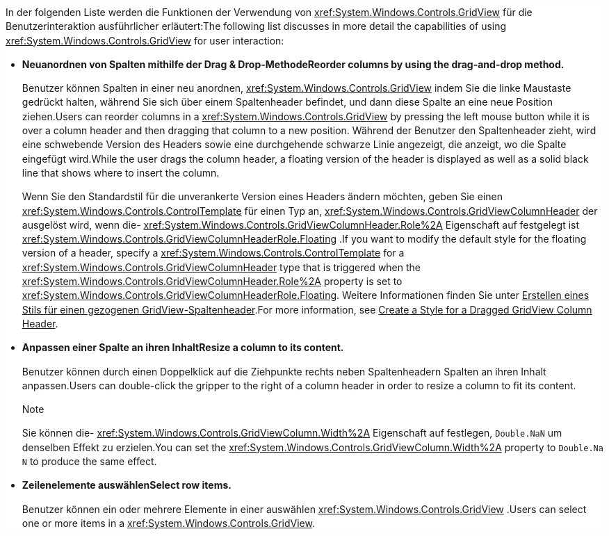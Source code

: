  <span data-ttu-id="99688-156">In der folgenden Liste werden die Funktionen der Verwendung von <xref:System.Windows.Controls.GridView> für die Benutzerinteraktion ausführlicher erläutert:</span><span class="sxs-lookup"><span data-stu-id="99688-156">The following list discusses in more detail the capabilities of using <xref:System.Windows.Controls.GridView> for user interaction:</span></span>  
  
- <span data-ttu-id="99688-157">**Neuanordnen von Spalten mithilfe der Drag & Drop-Methode**</span><span class="sxs-lookup"><span data-stu-id="99688-157">**Reorder columns by using the drag-and-drop method.**</span></span>  
  
     <span data-ttu-id="99688-158">Benutzer können Spalten in einer neu anordnen, <xref:System.Windows.Controls.GridView> indem Sie die linke Maustaste gedrückt halten, während Sie sich über einem Spaltenheader befindet, und dann diese Spalte an eine neue Position ziehen.</span><span class="sxs-lookup"><span data-stu-id="99688-158">Users can reorder columns in a <xref:System.Windows.Controls.GridView> by pressing the left mouse button while it is over a column header and then dragging that column to a new position.</span></span> <span data-ttu-id="99688-159">Während der Benutzer den Spaltenheader zieht, wird eine schwebende Version des Headers sowie eine durchgehende schwarze Linie angezeigt, die anzeigt, wo die Spalte eingefügt wird.</span><span class="sxs-lookup"><span data-stu-id="99688-159">While the user drags the column header, a floating version of the header is displayed as well as a solid black line that shows where to insert the column.</span></span>  
  
     <span data-ttu-id="99688-160">Wenn Sie den Standardstil für die unverankerte Version eines Headers ändern möchten, geben Sie einen <xref:System.Windows.Controls.ControlTemplate> für einen Typ an, <xref:System.Windows.Controls.GridViewColumnHeader> der ausgelöst wird, wenn die- <xref:System.Windows.Controls.GridViewColumnHeader.Role%2A> Eigenschaft auf festgelegt ist <xref:System.Windows.Controls.GridViewColumnHeaderRole.Floating> .</span><span class="sxs-lookup"><span data-stu-id="99688-160">If you want to modify the default style for the floating version of a header, specify a <xref:System.Windows.Controls.ControlTemplate> for a <xref:System.Windows.Controls.GridViewColumnHeader> type that is triggered when the <xref:System.Windows.Controls.GridViewColumnHeader.Role%2A> property is set to <xref:System.Windows.Controls.GridViewColumnHeaderRole.Floating>.</span></span> <span data-ttu-id="99688-161">Weitere Informationen finden Sie unter [Erstellen eines Stils für einen gezogenen GridView-Spaltenheader](how-to-create-a-style-for-a-dragged-gridview-column-header.md).</span><span class="sxs-lookup"><span data-stu-id="99688-161">For more information, see [Create a Style for a Dragged GridView Column Header](how-to-create-a-style-for-a-dragged-gridview-column-header.md).</span></span>  
  
- <span data-ttu-id="99688-162">**Anpassen einer Spalte an ihren Inhalt**</span><span class="sxs-lookup"><span data-stu-id="99688-162">**Resize a column to its content.**</span></span>  
  
     <span data-ttu-id="99688-163">Benutzer können durch einen Doppelklick auf die Ziehpunkte rechts neben Spaltenheadern Spalten an ihren Inhalt anpassen.</span><span class="sxs-lookup"><span data-stu-id="99688-163">Users can double-click the gripper to the right of a column header in order to resize a column to fit its content.</span></span>  
  
    > [!NOTE]
    > <span data-ttu-id="99688-164">Sie können die- <xref:System.Windows.Controls.GridViewColumn.Width%2A> Eigenschaft auf festlegen, `Double.NaN` um denselben Effekt zu erzielen.</span><span class="sxs-lookup"><span data-stu-id="99688-164">You can set the <xref:System.Windows.Controls.GridViewColumn.Width%2A> property to `Double.NaN` to produce the same effect.</span></span>  
  
- <span data-ttu-id="99688-165">**Zeilenelemente auswählen**</span><span class="sxs-lookup"><span data-stu-id="99688-165">**Select row items.**</span></span>  
  
     <span data-ttu-id="99688-166">Benutzer können ein oder mehrere Elemente in einer auswählen <xref:System.Windows.Controls.GridView> .</span><span class="sxs-lookup"><span data-stu-id="99688-166">Users can select one or more items in a <xref:System.Windows.Controls.GridView>.</span></span>  
  